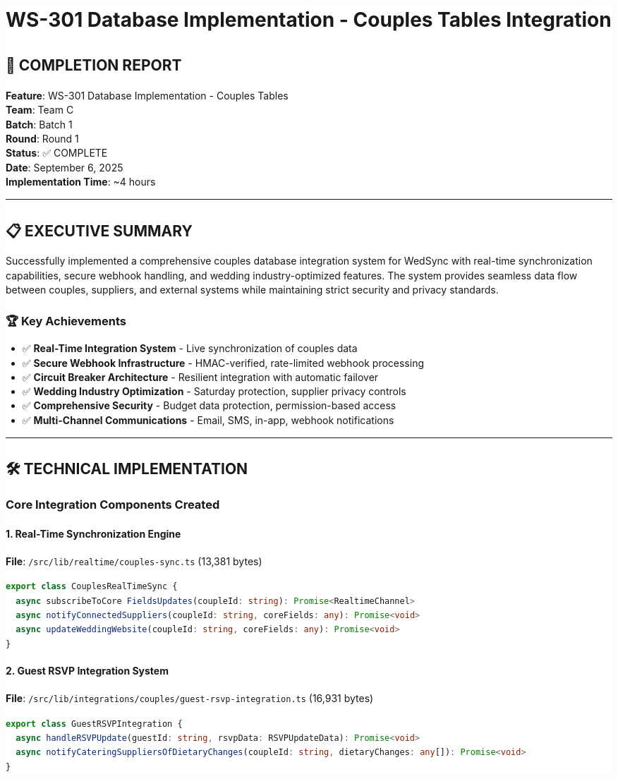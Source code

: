 # WS-301 Database Implementation - Couples Tables Integration

## 🎯 COMPLETION REPORT

**Feature**: WS-301 Database Implementation - Couples Tables  
**Team**: Team C  
**Batch**: Batch 1  
**Round**: Round 1  
**Status**: ✅ COMPLETE  
**Date**: September 6, 2025  
**Implementation Time**: ~4 hours  

---

## 📋 EXECUTIVE SUMMARY

Successfully implemented a comprehensive couples database integration system for WedSync with real-time synchronization capabilities, secure webhook handling, and wedding industry-optimized features. The system provides seamless data flow between couples, suppliers, and external systems while maintaining strict security and privacy standards.

### 🏆 Key Achievements
- ✅ **Real-Time Integration System** - Live synchronization of couples data
- ✅ **Secure Webhook Infrastructure** - HMAC-verified, rate-limited webhook processing  
- ✅ **Circuit Breaker Architecture** - Resilient integration with automatic failover
- ✅ **Wedding Industry Optimization** - Saturday protection, supplier privacy controls
- ✅ **Comprehensive Security** - Budget data protection, permission-based access
- ✅ **Multi-Channel Communications** - Email, SMS, in-app, webhook notifications

---

## 🛠 TECHNICAL IMPLEMENTATION

### Core Integration Components Created

#### 1. Real-Time Synchronization Engine
**File**: `/src/lib/realtime/couples-sync.ts` (13,381 bytes)
```typescript
export class CouplesRealTimeSync {
  async subscribeToCore FieldsUpdates(coupleId: string): Promise<RealtimeChannel>
  async notifyConnectedSuppliers(coupleId: string, coreFields: any): Promise<void>
  async updateWeddingWebsite(coupleId: string, coreFields: any): Promise<void>
}
```

#### 2. Guest RSVP Integration System  
**File**: `/src/lib/integrations/couples/guest-rsvp-integration.ts` (16,931 bytes)
```typescript
export class GuestRSVPIntegration {
  async handleRSVPUpdate(guestId: string, rsvpData: RSVPUpdateData): Promise<void>
  async notifyCateringSuppliersOfDietaryChanges(coupleId: string, dietaryChanges: any[]): Promise<void>
}
```
